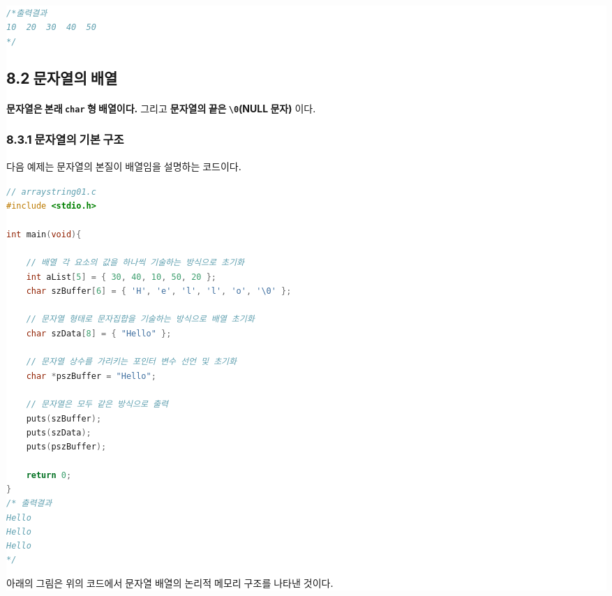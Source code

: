 ```c
/*출력결과
10	20	30	40	50	
*/
```





## 8.2 문자열의 배열

**문자열은 본래 `char` 형 배열이다.** 그리고 **문자열의 끝은 `\0`(NULL 문자)** 이다. 



### 8.3.1 문자열의 기본 구조

다음 예제는 문자열의 본질이 배열임을 설명하는 코드이다.

```c
// arraystring01.c
#include <stdio.h>

int main(void){

    // 배열 각 요소의 값을 하나씩 기술하는 방식으로 초기화
    int aList[5] = { 30, 40, 10, 50, 20 };
    char szBuffer[6] = { 'H', 'e', 'l', 'l', 'o', '\0' };

    // 문자열 형태로 문자집합을 기술하는 방식으로 배열 초기화
    char szData[8] = { "Hello" };

    // 문자열 상수를 가리키는 포인터 변수 선언 및 초기화
    char *pszBuffer = "Hello";

    // 문자열은 모두 같은 방식으로 출력
    puts(szBuffer);
    puts(szData);
    puts(pszBuffer);

    return 0;
}
/* 출력결과
Hello
Hello
Hello
*/
```

아래의 그림은 위의 코드에서 문자열 배열의 논리적 메모리 구조를 나타낸 것이다. 
